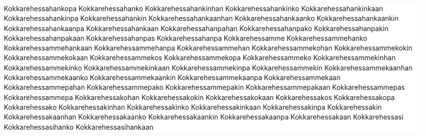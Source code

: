 Kokkarehessahankopa
Kokkarehessahanko
Kokkarehessahankinhan
Kokkarehessahankinko
Kokkarehessahankinkaan
Kokkarehessahankinpa
Kokkarehessahankin
Kokkarehessahankaanhan
Kokkarehessahankaanko
Kokkarehessahankaankin
Kokkarehessahankaanpa
Kokkarehessahankaan
Kokkarehessahanpahan
Kokkarehessahanpako
Kokkarehessahanpakin
Kokkarehessahanpakaan
Kokkarehessahanpas
Kokkarehessahanpa
Kokkarehessamme
Kokkarehessammehanko
Kokkarehessammehankaan
Kokkarehessammehanpa
Kokkarehessammehan
Kokkarehessammekohan
Kokkarehessammekokin
Kokkarehessammekokaan
Kokkarehessammekos
Kokkarehessammekopa
Kokkarehessammeko
Kokkarehessammekinhan
Kokkarehessammekinko
Kokkarehessammekinkaan
Kokkarehessammekinpa
Kokkarehessammekin
Kokkarehessammekaanhan
Kokkarehessammekaanko
Kokkarehessammekaankin
Kokkarehessammekaanpa
Kokkarehessammekaan
Kokkarehessammepahan
Kokkarehessammepako
Kokkarehessammepakin
Kokkarehessammepakaan
Kokkarehessammepas
Kokkarehessammepa
Kokkarehessakohan
Kokkarehessakokin
Kokkarehessakokaan
Kokkarehessakos
Kokkarehessakopa
Kokkarehessako
Kokkarehessakinhan
Kokkarehessakinko
Kokkarehessakinkaan
Kokkarehessakinpa
Kokkarehessakin
Kokkarehessakaanhan
Kokkarehessakaanko
Kokkarehessakaankin
Kokkarehessakaanpa
Kokkarehessakaan
Kokkarehessasi
Kokkarehessasihanko
Kokkarehessasihankaan